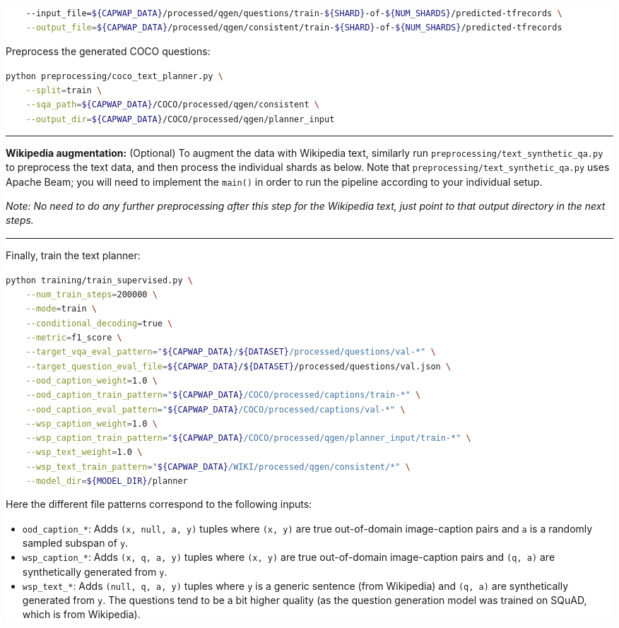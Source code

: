 ```bash
    --input_file=${CAPWAP_DATA}/processed/qgen/questions/train-${SHARD}-of-${NUM_SHARDS}/predicted-tfrecords \
    --output_file=${CAPWAP_DATA}/processed/qgen/consistent/train-${SHARD}-of-${NUM_SHARDS}/predicted-tfrecords
```

Preprocess the generated COCO questions:

```bash
python preprocessing/coco_text_planner.py \
    --split=train \
    --sqa_path=${CAPWAP_DATA}/COCO/processed/qgen/consistent \
    --output_dir=${CAPWAP_DATA}/COCO/processed/qgen/planner_input
```

***

**Wikipedia augmentation:** (Optional) To augment the data with Wikipedia text, similarly run `preprocessing/text_synthetic_qa.py` to preprocess the text data, and then process the individual shards as below. Note that `preprocessing/text_synthetic_qa.py` uses Apache Beam; you will need to implement the `main()` in order to run the pipeline according to your individual setup.

*Note: No need to do any further preprocessing after this step for the Wikipedia text, just point to that output directory in the next steps.*

***

Finally, train the text planner:

```bash
python training/train_supervised.py \
    --num_train_steps=200000 \
    --mode=train \
    --conditional_decoding=true \
    --metric=f1_score \
    --target_vqa_eval_pattern="${CAPWAP_DATA}/${DATASET}/processed/questions/val-*" \
    --target_question_eval_file=${CAPWAP_DATA}/${DATASET}/processed/questions/val.json \
    --ood_caption_weight=1.0 \
    --ood_caption_train_pattern="${CAPWAP_DATA}/COCO/processed/captions/train-*" \
    --ood_caption_eval_pattern="${CAPWAP_DATA}/COCO/processed/captions/val-*" \
    --wsp_caption_weight=1.0 \
    --wsp_caption_train_pattern="${CAPWAP_DATA}/COCO/processed/qgen/planner_input/train-*" \
    --wsp_text_weight=1.0 \
    --wsp_text_train_pattern="${CAPWAP_DATA}/WIKI/processed/qgen/consistent/*" \
    --model_dir=${MODEL_DIR}/planner
```

Here the different file patterns correspond to the following inputs:

  * `ood_caption_*`: Adds `(x, null, a, y)` tuples where `(x, y)` are true out-of-domain image-caption pairs and `a` is a randomly sampled subspan of `y`.
  * `wsp_caption_*`: Adds `(x, q, a, y)` tuples where `(x, y)` are true out-of-domain image-caption pairs and `(q, a)` are synthetically generated from `y`.
  * `wsp_text_*`: Adds `(null, q, a, y)` tuples where `y` is a generic sentence (from Wikipedia) and `(q, a)` are synthetically generated from `y`. The questions tend to be a bit higher quality (as the question generation model was trained on SQuAD, which is from Wikipedia).
